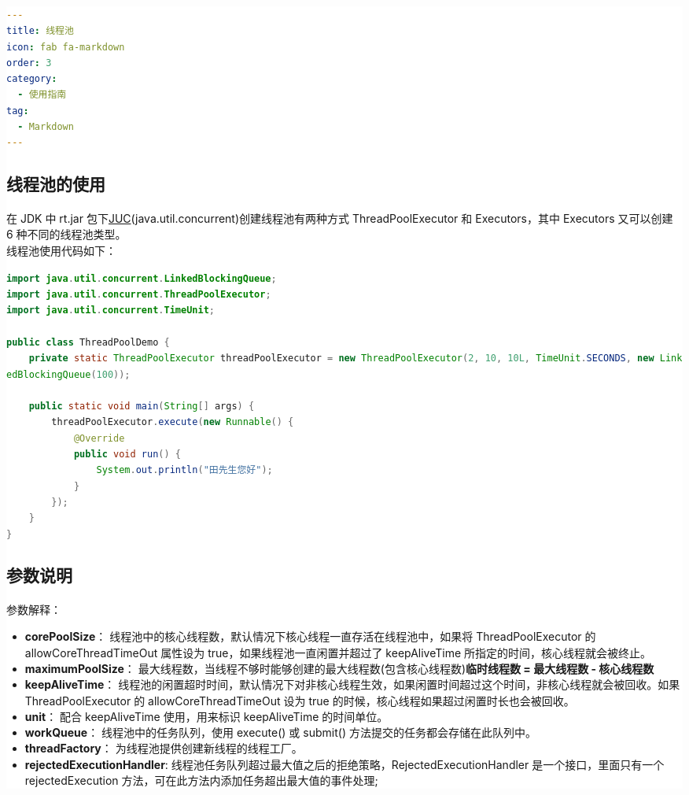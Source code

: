 ```yaml
---
title: 线程池
icon: fab fa-markdown
order: 3
category:
  - 使用指南
tag:
  - Markdown
---
```


## 线程池的使用

在 JDK 中 rt.jar 包下[JUC](https://so.csdn.net/so/search?q=JUC&spm=1001.2101.3001.7020)(java.util.concurrent)创建线程池有两种方式 ThreadPoolExecutor 和 Executors，其中 Executors 又可以创建 6 种不同的线程池类型。<br />线程池使用代码如下：

```java
import java.util.concurrent.LinkedBlockingQueue;
import java.util.concurrent.ThreadPoolExecutor;
import java.util.concurrent.TimeUnit;

public class ThreadPoolDemo {
    private static ThreadPoolExecutor threadPoolExecutor = new ThreadPoolExecutor(2, 10, 10L, TimeUnit.SECONDS, new LinkedBlockingQueue(100));

    public static void main(String[] args) {
        threadPoolExecutor.execute(new Runnable() {
            @Override
            public void run() {
                System.out.println("田先生您好");
            }
        });
    }
}
```

<a name="dZXuK"></a>

## 参数说明

参数解释：

- **corePoolSize**： 线程池中的核心线程数，默认情况下核心线程一直存活在线程池中，如果将 ThreadPoolExecutor 的 allowCoreThreadTimeOut 属性设为 true，如果线程池一直闲置并超过了 keepAliveTime 所指定的时间，核心线程就会被终止。
- **maximumPoolSize**： 最大线程数，当线程不够时能够创建的最大线程数(包含核心线程数)**临时线程数 = 最大线程数 - 核心线程数**
- **keepAliveTime**： 线程池的闲置超时时间，默认情况下对非核心线程生效，如果闲置时间超过这个时间，非核心线程就会被回收。如果 ThreadPoolExecutor 的 allowCoreThreadTimeOut 设为 true 的时候，核心线程如果超过闲置时长也会被回收。
- **unit**： 配合 keepAliveTime 使用，用来标识 keepAliveTime 的时间单位。
- **workQueue**： 线程池中的任务队列，使用 execute() 或 submit() 方法提交的任务都会存储在此队列中。
- **threadFactory**： 为线程池提供创建新线程的线程工厂。
- **rejectedExecutionHandler**: 线程池任务队列超过最大值之后的拒绝策略，RejectedExecutionHandler 是一个接口，里面只有一个 rejectedExecution 方法，可在此方法内添加任务超出最大值的事件处理;
  <a name="ntbW3"></a>
